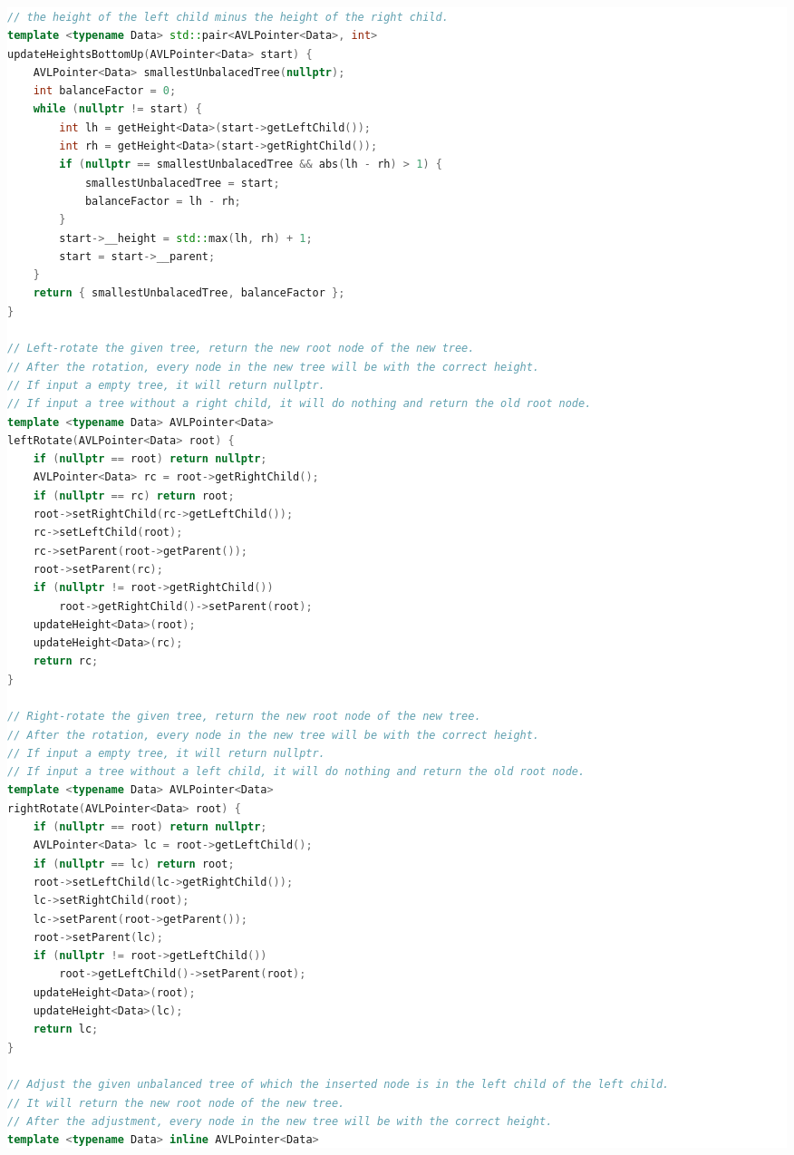 ```cpp
// the height of the left child minus the height of the right child.
template <typename Data> std::pair<AVLPointer<Data>, int>
updateHeightsBottomUp(AVLPointer<Data> start) {
    AVLPointer<Data> smallestUnbalacedTree(nullptr);
    int balanceFactor = 0;
    while (nullptr != start) {
        int lh = getHeight<Data>(start->getLeftChild());
        int rh = getHeight<Data>(start->getRightChild());
        if (nullptr == smallestUnbalacedTree && abs(lh - rh) > 1) {
            smallestUnbalacedTree = start;
            balanceFactor = lh - rh;
        }
        start->__height = std::max(lh, rh) + 1;
        start = start->__parent;
    }
    return { smallestUnbalacedTree, balanceFactor };
}

// Left-rotate the given tree, return the new root node of the new tree.
// After the rotation, every node in the new tree will be with the correct height.
// If input a empty tree, it will return nullptr.
// If input a tree without a right child, it will do nothing and return the old root node.
template <typename Data> AVLPointer<Data>
leftRotate(AVLPointer<Data> root) {
    if (nullptr == root) return nullptr;
    AVLPointer<Data> rc = root->getRightChild();
    if (nullptr == rc) return root;
    root->setRightChild(rc->getLeftChild());
    rc->setLeftChild(root);
    rc->setParent(root->getParent());
    root->setParent(rc);
    if (nullptr != root->getRightChild())
        root->getRightChild()->setParent(root);
    updateHeight<Data>(root);
    updateHeight<Data>(rc);
    return rc;
}

// Right-rotate the given tree, return the new root node of the new tree.
// After the rotation, every node in the new tree will be with the correct height.
// If input a empty tree, it will return nullptr.
// If input a tree without a left child, it will do nothing and return the old root node.
template <typename Data> AVLPointer<Data>
rightRotate(AVLPointer<Data> root) {
    if (nullptr == root) return nullptr;
    AVLPointer<Data> lc = root->getLeftChild();
    if (nullptr == lc) return root;
    root->setLeftChild(lc->getRightChild());
    lc->setRightChild(root);
    lc->setParent(root->getParent());
    root->setParent(lc);
    if (nullptr != root->getLeftChild())
        root->getLeftChild()->setParent(root);
    updateHeight<Data>(root);
    updateHeight<Data>(lc);
    return lc;
}

// Adjust the given unbalanced tree of which the inserted node is in the left child of the left child.
// It will return the new root node of the new tree.
// After the adjustment, every node in the new tree will be with the correct height.
template <typename Data> inline AVLPointer<Data>
```